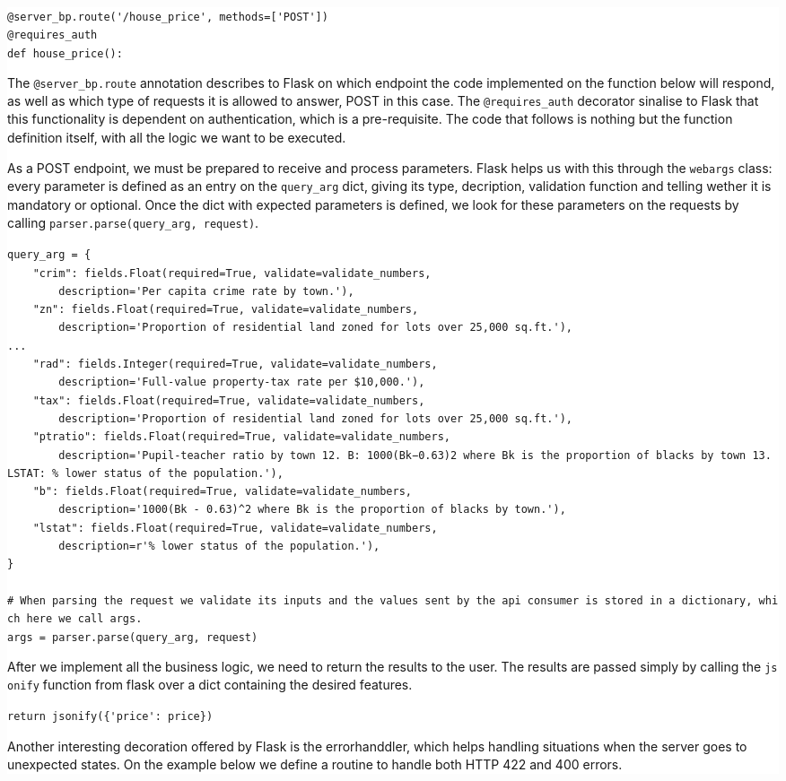 ```
@server_bp.route('/house_price', methods=['POST'])
@requires_auth
def house_price():
```

The `@server_bp.route` annotation describes to Flask on which endpoint the code implemented on the function below will respond, as well as which type of requests it is allowed to answer, POST in this case. The `@requires_auth` decorator sinalise to Flask that this functionality is dependent on authentication, which is a pre-requisite. The code that follows is nothing but the function definition itself, with all the logic we want to be executed.

As a POST endpoint, we must be prepared to receive and process parameters. Flask helps us with this through the `webargs` class: every parameter is defined as an entry on the `query_arg` dict, giving its type, decription, validation function and telling wether it is mandatory or optional. Once the dict with expected parameters is defined, we look for these parameters on the requests by calling `parser.parse(query_arg, request)`.

```
query_arg = {
    "crim": fields.Float(required=True, validate=validate_numbers,
        description='Per capita crime rate by town.'),
    "zn": fields.Float(required=True, validate=validate_numbers,
        description='Proportion of residential land zoned for lots over 25,000 sq.ft.'),
...
    "rad": fields.Integer(required=True, validate=validate_numbers, 
        description='Full-value property-tax rate per $10,000.'),
    "tax": fields.Float(required=True, validate=validate_numbers, 
        description='Proportion of residential land zoned for lots over 25,000 sq.ft.'),
    "ptratio": fields.Float(required=True, validate=validate_numbers, 
        description='Pupil-teacher ratio by town 12. B: 1000(Bk−0.63)2 where Bk is the proportion of blacks by town 13. LSTAT: % lower status of the population.'),
    "b": fields.Float(required=True, validate=validate_numbers, 
        description='1000(Bk - 0.63)^2 where Bk is the proportion of blacks by town.'),
    "lstat": fields.Float(required=True, validate=validate_numbers, 
        description=r'% lower status of the population.'),
}

# When parsing the request we validate its inputs and the values sent by the api consumer is stored in a dictionary, which here we call args.
args = parser.parse(query_arg, request)
```

After we implement all the business logic, we need to return the results to the user. The results are passed simply by calling the `jsonify` function from flask over a dict containing the desired features.

```
return jsonify({'price': price})
```

Another interesting decoration offered by Flask is the errorhanddler, which helps handling situations when the server goes to unexpected states. On the example below we define a routine to handle both HTTP 422 and 400 errors.
